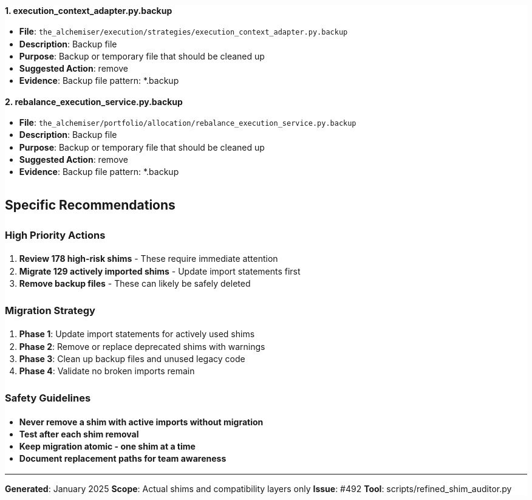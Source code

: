 **1. execution_context_adapter.py.backup**
- **File**: `the_alchemiser/execution/strategies/execution_context_adapter.py.backup`
- **Description**: Backup file
- **Purpose**: Backup or temporary file that should be cleaned up
- **Suggested Action**: remove
- **Evidence**: Backup file pattern: *.backup

**2. rebalance_execution_service.py.backup**
- **File**: `the_alchemiser/portfolio/allocation/rebalance_execution_service.py.backup`
- **Description**: Backup file
- **Purpose**: Backup or temporary file that should be cleaned up
- **Suggested Action**: remove
- **Evidence**: Backup file pattern: *.backup

## Specific Recommendations

### High Priority Actions

1. **Review 178 high-risk shims** - These require immediate attention
2. **Migrate 129 actively imported shims** - Update import statements first
3. **Remove backup files** - These can likely be safely deleted

### Migration Strategy

1. **Phase 1**: Update import statements for actively used shims
2. **Phase 2**: Remove or replace deprecated shims with warnings
3. **Phase 3**: Clean up backup files and unused legacy code
4. **Phase 4**: Validate no broken imports remain

### Safety Guidelines

- **Never remove a shim with active imports without migration**
- **Test after each shim removal**
- **Keep migration atomic - one shim at a time**
- **Document replacement paths for team awareness**

---

**Generated**: January 2025
**Scope**: Actual shims and compatibility layers only
**Issue**: #492
**Tool**: scripts/refined_shim_auditor.py